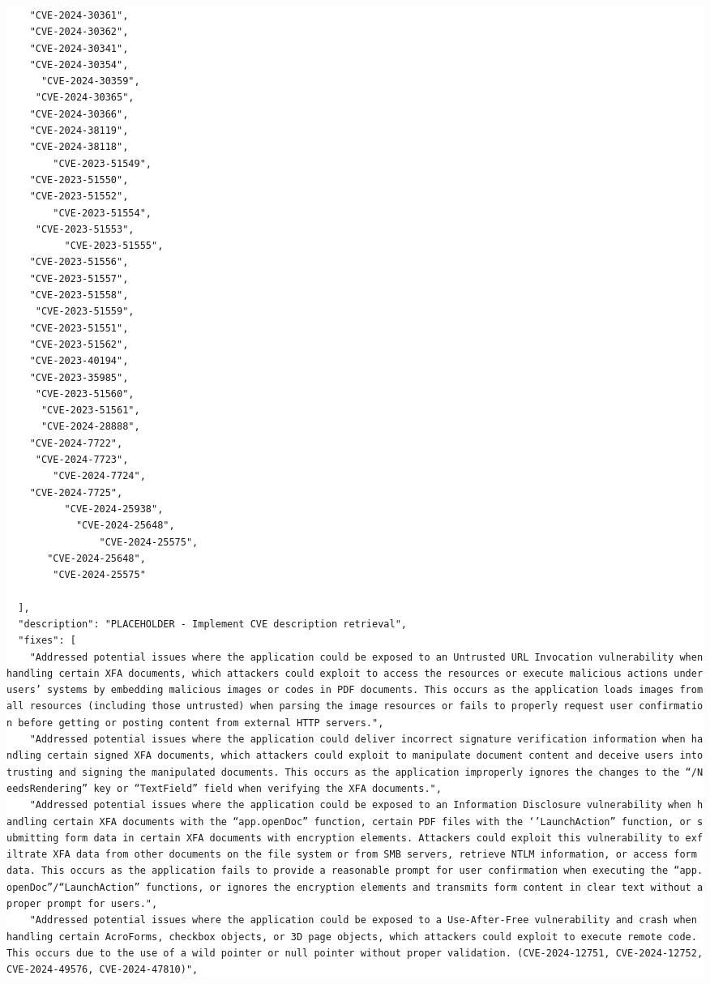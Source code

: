 ```
    "CVE-2024-30361",
    "CVE-2024-30362",
    "CVE-2024-30341",
    "CVE-2024-30354",
      "CVE-2024-30359",
     "CVE-2024-30365",
    "CVE-2024-30366",
    "CVE-2024-38119",
    "CVE-2024-38118",
        "CVE-2023-51549",
    "CVE-2023-51550",
    "CVE-2023-51552",
        "CVE-2023-51554",
     "CVE-2023-51553",
          "CVE-2023-51555",
    "CVE-2023-51556",
    "CVE-2023-51557",
    "CVE-2023-51558",
     "CVE-2023-51559",
    "CVE-2023-51551",
    "CVE-2023-51562",
    "CVE-2023-40194",
    "CVE-2023-35985",
     "CVE-2023-51560",
      "CVE-2023-51561",
      "CVE-2024-28888",
    "CVE-2024-7722",
     "CVE-2024-7723",
        "CVE-2024-7724",
    "CVE-2024-7725",
          "CVE-2024-25938",
            "CVE-2024-25648",
                "CVE-2024-25575",
       "CVE-2024-25648",
        "CVE-2024-25575"

  ],
  "description": "PLACEHOLDER - Implement CVE description retrieval",
  "fixes": [
    "Addressed potential issues where the application could be exposed to an Untrusted URL Invocation vulnerability when handling certain XFA documents, which attackers could exploit to access the resources or execute malicious actions under users’ systems by embedding malicious images or codes in PDF documents. This occurs as the application loads images from all resources (including those untrusted) when parsing the image resources or fails to properly request user confirmation before getting or posting content from external HTTP servers.",
    "Addressed potential issues where the application could deliver incorrect signature verification information when handling certain signed XFA documents, which attackers could exploit to manipulate document content and deceive users into trusting and signing the manipulated documents. This occurs as the application improperly ignores the changes to the “/NeedsRendering” key or “TextField” field when verifying the XFA documents.",
    "Addressed potential issues where the application could be exposed to an Information Disclosure vulnerability when handling certain XFA documents with the “app.openDoc” function, certain PDF files with the ‘’LaunchAction” function, or submitting form data in certain XFA documents with encryption elements. Attackers could exploit this vulnerability to exfiltrate XFA data from other documents on the file system or from SMB servers, retrieve NTLM information, or access form data. This occurs as the application fails to provide a reasonable prompt for user confirmation when executing the “app.openDoc”/“LaunchAction” functions, or ignores the encryption elements and transmits form content in clear text without a proper prompt for users.",
    "Addressed potential issues where the application could be exposed to a Use-After-Free vulnerability and crash when handling certain AcroForms, checkbox objects, or 3D page objects, which attackers could exploit to execute remote code. This occurs due to the use of a wild pointer or null pointer without proper validation. (CVE-2024-12751, CVE-2024-12752, CVE-2024-49576, CVE-2024-47810)",
```